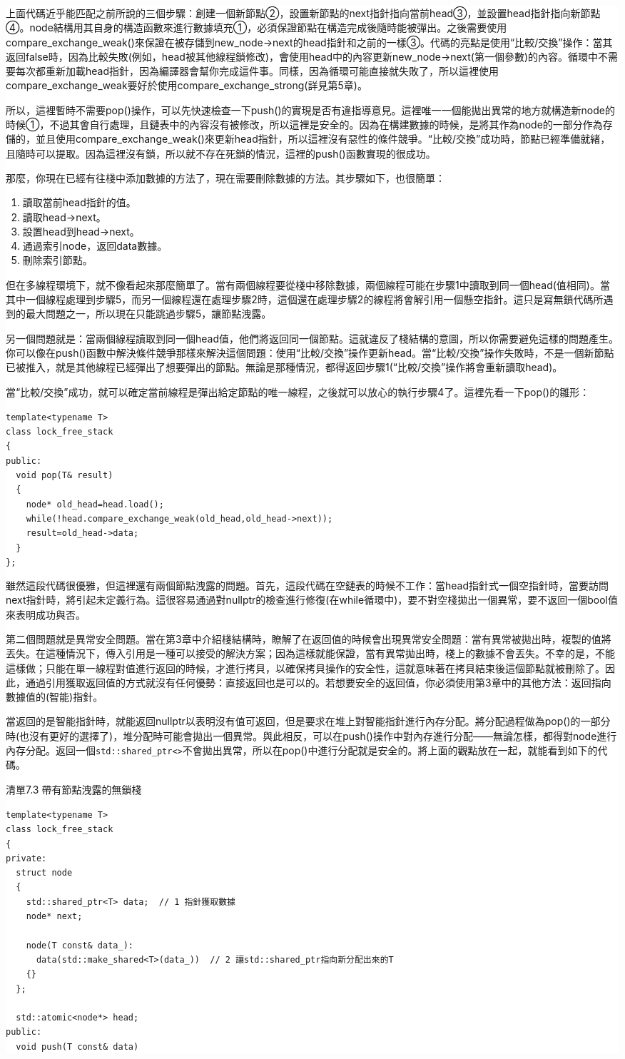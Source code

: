 上面代碼近乎能匹配之前所說的三個步驟：創建一個新節點②，設置新節點的next指針指向當前head③，並設置head指針指向新節點④。node結構用其自身的構造函數來進行數據填充①，必須保證節點在構造完成後隨時能被彈出。之後需要使用compare_exchange_weak()來保證在被存儲到new_node->next的head指針和之前的一樣③。代碼的亮點是使用“比較/交換”操作：當其返回false時，因為比較失敗(例如，head被其他線程鎖修改)，會使用head中的內容更新new_node->next(第一個參數)的內容。循環中不需要每次都重新加載head指針，因為編譯器會幫你完成這件事。同樣，因為循環可能直接就失敗了，所以這裡使用compare_exchange_weak要好於使用compare_exchange_strong(詳見第5章)。

所以，這裡暫時不需要pop()操作，可以先快速檢查一下push()的實現是否有違指導意見。這裡唯一一個能拋出異常的地方就構造新node的時候①，不過其會自行處理，且鏈表中的內容沒有被修改，所以這裡是安全的。因為在構建數據的時候，是將其作為node的一部分作為存儲的，並且使用compare_exchange_weak()來更新head指針，所以這裡沒有惡性的條件競爭。“比較/交換”成功時，節點已經準備就緒，且隨時可以提取。因為這裡沒有鎖，所以就不存在死鎖的情況，這裡的push()函數實現的很成功。

那麼，你現在已經有往棧中添加數據的方法了，現在需要刪除數據的方法。其步驟如下，也很簡單：

1. 讀取當前head指針的值。
2. 讀取head->next。
3. 設置head到head->next。
4. 通過索引node，返回data數據。
5. 刪除索引節點。

但在多線程環境下，就不像看起來那麼簡單了。當有兩個線程要從棧中移除數據，兩個線程可能在步驟1中讀取到同一個head(值相同)。當其中一個線程處理到步驟5，而另一個線程還在處理步驟2時，這個還在處理步驟2的線程將會解引用一個懸空指針。這只是寫無鎖代碼所遇到的最大問題之一，所以現在只能跳過步驟5，讓節點洩露。

另一個問題就是：當兩個線程讀取到同一個head值，他們將返回同一個節點。這就違反了棧結構的意圖，所以你需要避免這樣的問題產生。你可以像在push()函數中解決條件競爭那樣來解決這個問題：使用“比較/交換”操作更新head。當“比較/交換”操作失敗時，不是一個新節點已被推入，就是其他線程已經彈出了想要彈出的節點。無論是那種情況，都得返回步驟1(“比較/交換”操作將會重新讀取head)。

當“比較/交換”成功，就可以確定當前線程是彈出給定節點的唯一線程，之後就可以放心的執行步驟4了。這裡先看一下pop()的雛形：

```
template<typename T>
class lock_free_stack
{
public:
  void pop(T& result)
  {
    node* old_head=head.load();
    while(!head.compare_exchange_weak(old_head,old_head->next));
    result=old_head->data;
  }
};
```

雖然這段代碼很優雅，但這裡還有兩個節點洩露的問題。首先，這段代碼在空鏈表的時候不工作：當head指針式一個空指針時，當要訪問next指針時，將引起未定義行為。這很容易通過對nullptr的檢查進行修復(在while循環中)，要不對空棧拋出一個異常，要不返回一個bool值來表明成功與否。

第二個問題就是異常安全問題。當在第3章中介紹棧結構時，瞭解了在返回值的時候會出現異常安全問題：當有異常被拋出時，複製的值將丟失。在這種情況下，傳入引用是一種可以接受的解決方案；因為這樣就能保證，當有異常拋出時，棧上的數據不會丟失。不幸的是，不能這樣做；只能在單一線程對值進行返回的時候，才進行拷貝，以確保拷貝操作的安全性，這就意味著在拷貝結束後這個節點就被刪除了。因此，通過引用獲取返回值的方式就沒有任何優勢：直接返回也是可以的。若想要安全的返回值，你必須使用第3章中的其他方法：返回指向數據值的(智能)指針。

當返回的是智能指針時，就能返回nullptr以表明沒有值可返回，但是要求在堆上對智能指針進行內存分配。將分配過程做為pop()的一部分時(也沒有更好的選擇了)，堆分配時可能會拋出一個異常。與此相反，可以在push()操作中對內存進行分配——無論怎樣，都得對node進行內存分配。返回一個`std::shared_ptr<>`不會拋出異常，所以在pop()中進行分配就是安全的。將上面的觀點放在一起，就能看到如下的代碼。

清單7.3 帶有節點洩露的無鎖棧

```
template<typename T>
class lock_free_stack
{
private:
  struct node
  {
    std::shared_ptr<T> data;  // 1 指針獲取數據
    node* next;

    node(T const& data_):
      data(std::make_shared<T>(data_))  // 2 讓std::shared_ptr指向新分配出來的T
    {}
  };

  std::atomic<node*> head;
public:
  void push(T const& data)
```